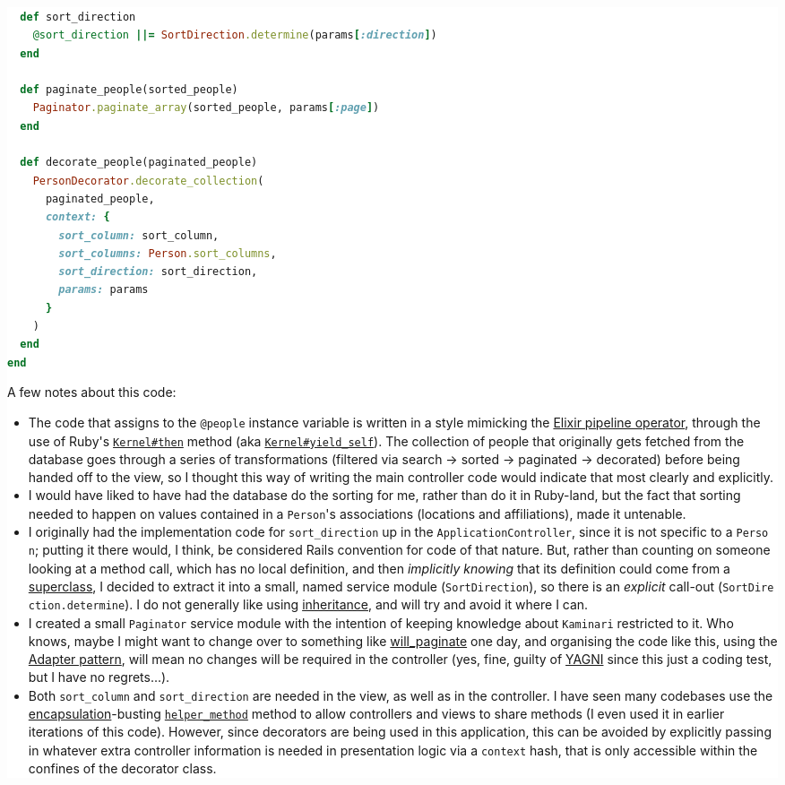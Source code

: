 ```ruby
  def sort_direction
    @sort_direction ||= SortDirection.determine(params[:direction])
  end

  def paginate_people(sorted_people)
    Paginator.paginate_array(sorted_people, params[:page])
  end

  def decorate_people(paginated_people)
    PersonDecorator.decorate_collection(
      paginated_people,
      context: {
        sort_column: sort_column,
        sort_columns: Person.sort_columns,
        sort_direction: sort_direction,
        params: params
      }
    )
  end
end
```

A few notes about this code:

- The code that assigns to the `@people` instance variable is written in a style
  mimicking the [Elixir pipeline operator][], through the use of Ruby's
  [`Kernel#then`][] method (aka [`Kernel#yield_self`][]). The collection of people
  that originally gets fetched from the database goes through a series of
  transformations (filtered via search -> sorted -> paginated -> decorated)
  before being handed off to the view, so I thought this way of writing the main
  controller code would indicate that most clearly and explicitly.
- I would have liked to have had the database do the sorting for me, rather than
  do it in Ruby-land, but the fact that sorting needed to happen on values
  contained in a `Person`'s associations (locations and affiliations), made it
  untenable.
- I originally had the implementation code for `sort_direction` up in the
  `ApplicationController`, since it is not specific to a `Person`; putting
  it there would, I think, be considered Rails convention for code of that
  nature. But, rather than counting on someone looking at a method call, which
  has no local definition, and then _implicitly knowing_ that its definition
  could come from a [superclass][], I decided to extract it into a small, named
  service module (`SortDirection`), so there is an _explicit_ call-out
  (`SortDirection.determine`).  I do not generally like using [inheritance][],
  and will try and avoid it where I can.
- I created a small `Paginator` service module with the intention of keeping
  knowledge about `Kaminari` restricted to it. Who knows, maybe I might want to
  change over to something like [will_paginate][] one day, and organising the
  code like this, using the [Adapter pattern][], will mean no changes will be
  required in the controller (yes, fine, guilty of [YAGNI][] since this just a
  coding test, but I have no regrets...).
- Both `sort_column` and `sort_direction` are needed in the view, as well as in
  the controller. I have seen many codebases use the [encapsulation][]-busting
  [`helper_method`][] method to allow controllers and views to share methods (I
  even used it in earlier iterations of this code). However, since decorators
  are being used in this application, this can be avoided by explicitly passing
  in whatever extra controller information is needed in presentation logic via
  a `context` hash, that is only accessible within the confines of the decorator
  class.


[ackchyually]: https://knowyourmeme.com/memes/ackchyually
[Action View]: https://guides.rubyonrails.org/action_view_overview.html
[Active Record]: https://guides.rubyonrails.org/active_record_basics.html
[ActiveRecord::PGEnum]: https://github.com/alassek/activerecord-pg_enum
[Adapter pattern]: https://en.wikipedia.org/wiki/Adapter_pattern
[`app/javascript/stylesheets/`]: https://github.com/paulfioravanti/sentia-coding-test/tree/main/app/javascript/stylesheets
[`app/models/person/`]: https://github.com/paulfioravanti/sentia-coding-test/tree/main/app/models/person
[`app/services/data_importer/person_parser.rb`]: https://github.com/paulfioravanti/sentia-coding-test/blob/main/app/services/data_importer/person_parser.rb
[`@apply`]: https://tailwindcss.com/docs/functions-and-directives#apply
[C-3PO]: https://en.wikipedia.org/wiki/C-3PO
[composition]: https://en.wikipedia.org/wiki/Object_composition
[CSV]: https://en.wikipedia.org/wiki/Comma-separated_values
[Darth]: https://starwars.fandom.com/wiki/Darth
[Darth Vader]: https://en.wikipedia.org/wiki/Darth_Vader
[Decorator Pattern]: https://en.wikipedia.org/wiki/Decorator_pattern
[Defensive Programming]: https://en.wikipedia.org/wiki/Defensive_programming
[Draper]: https://github.com/drapergem/draper
[Elephant in the room]: https://en.wikipedia.org/wiki/Elephant_in_the_room
[Elixir]: https://elixir-lang.org/
[Elixir pipeline operator]: https://elixir-lang.org/getting-started/enumerables-and-streams.html#the-pipe-operator
[Elm]: https://elm-lang.org/
[encapsulation]: https://en.wikipedia.org/wiki/Encapsulation_(computer_programming)
[enumerated type]: https://en.wikipedia.org/wiki/Enumerated_type
[Exercism]: https://exercism.io/profiles/paulfioravanti
[functional programming]: https://en.wikipedia.org/wiki/Functional_programming
[Github]: https://github.com/paulfioravanti
[Hash]: https://ruby-doc.org/core/Hash.html
[`helper_method`]: https://api.rubyonrails.org/classes/AbstractController/Helpers/ClassMethods.html#method-i-helper_method
[Hutt]: https://starwars.fandom.com/wiki/Hutt
[img screenshot]: /assets/images/2021-05-06/screenshot.png
[Imposter Syndrome]: https://en.wikipedia.org/wiki/Impostor_syndrome
[inheritance]: https://en.wikipedia.org/wiki/Inheritance_(object-oriented_programming)
[Jabba the Hutt]: https://en.wikipedia.org/wiki/Jabba_the_Hutt
[Jar Jar Binks]: https://en.wikipedia.org/wiki/Jar_Jar_Binks
[Javascript]: https://developer.mozilla.org/en-US/docs/Web/JavaScript
[Kaminari]: https://github.com/kaminari/kaminari
[`Kernel.SpecialForms.import/2`]: https://elixir-lang.org/getting-started/alias-require-and-import.html#import
[`Kernel#then`]: https://ruby-doc.org/core/Kernel.html#method-i-then
[`Kernel#yield_self`]: https://ruby-doc.org/core/Kernel.html#method-i-yield_self
[Knights of Ren]: https://starwars.fandom.com/wiki/Knights_of_Ren
[Kylo Ren]: https://en.wikipedia.org/wiki/Kylo_Ren
[Leia Organa]: https://en.wikipedia.org/wiki/Princess_Leia
[munged]: https://en.wikipedia.org/wiki/Data_wrangling
[pagination]: https://en.wikipedia.org/wiki/Pagination
[partial class]: https://en.wikipedia.org/wiki/Class_(computer_programming)#Partial
[pattern matching]: https://docs.ruby-lang.org/en/3.0.0/doc/syntax/pattern_matching_rdoc.html
[plug and play]: https://en.wikipedia.org/wiki/Plug_and_play
[Postgres Enumerated Types]: https://www.postgresql.org/docs/current/datatype-enum.html
[presentation logic]: https://en.wikipedia.org/wiki/Presentation_logic
[`private_constant`]: https://ruby-doc.org/core/Module.html#method-i-private_constant
[Rails concerns]: https://api.rubyonrails.org/classes/ActiveSupport/Concern.html
[Rails helpers]: https://api.rubyonrails.org/classes/ActionController/Helpers.html
[Ruby]: https://www.ruby-lang.org/en/
[Ruby on Rails]: http://rubyonrails.org/
[sample-csv-link]: https://github.com/paulfioravanti/sentia-coding-test/blob/main/test/fixtures/files/SentiaCodingTestData.csv
[SCSS]: https://sass-lang.com/documentation/syntax
[Sentia]: https://www.sentia.com.au/
[Sentia Coding Test application]: https://sentiacodingtest.herokuapp.com/
[Sentia Coding Test codebase]: https://github.com/paulfioravanti/sentia-coding-test
[Sentia tests]: https://github.com/search?l=Ruby&p=1&q=sentia&type=Repositories
[separation of concerns]: https://en.wikipedia.org/wiki/Separation_of_concerns
[Stack Overflow]: https://stackoverflow.com/users/567863/paul-fioravanti
[Suffix]: https://en.wikipedia.org/wiki/Suffix_(name)
[superclass]: https://en.wikipedia.org/wiki/Inheritance_(object-oriented_programming)#Subclasses_and_superclasses
[Tachyons]: https://tachyons.io/
[Tailwind CSS]: https://tailwindcss.com/
[Tailwind UI]: https://tailwindui.com/
[utility-first CSS]: https://tailwindcss.com/docs/utility-first
[will_paginate]: https://github.com/mislav/will_paginate
[YAGNI]: https://en.wikipedia.org/wiki/You_aren%27t_gonna_need_it
[Yoda]: https://en.wikipedia.org/wiki/Yoda